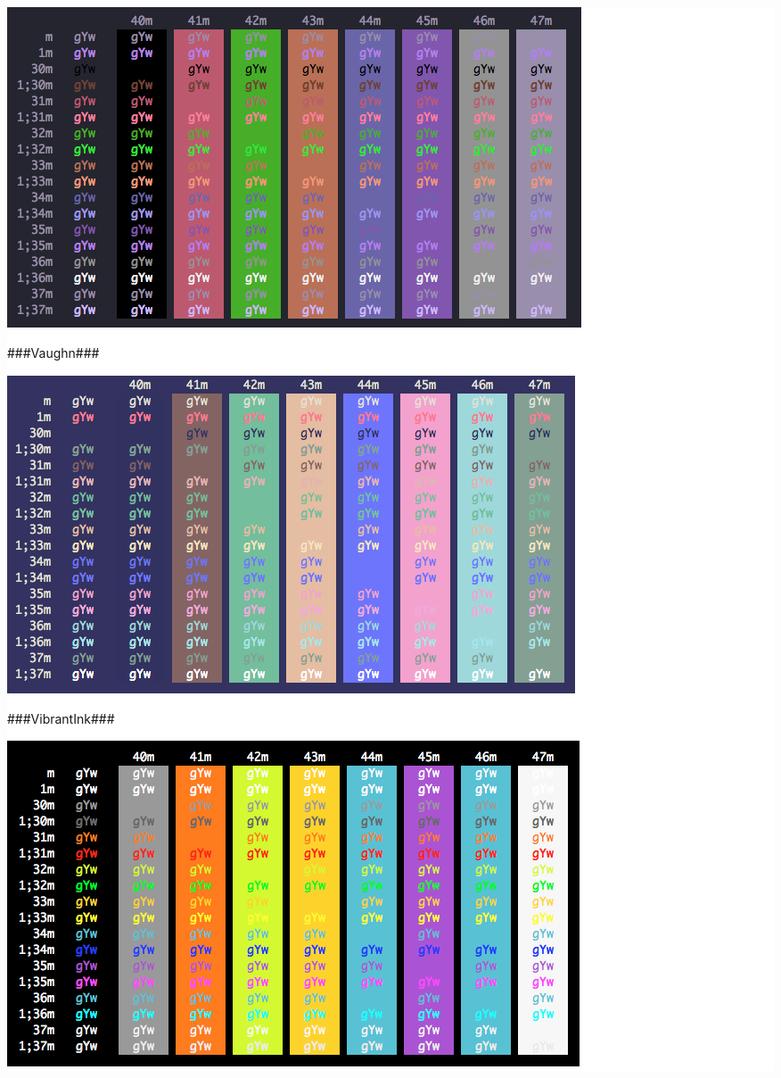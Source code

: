 ![Screenshot](screenshots/urple.png)

###Vaughn###

![Screenshot](screenshots/vaughn.png)

###VibrantInk###

![Screenshot](screenshots/vibrant_ink.png)
